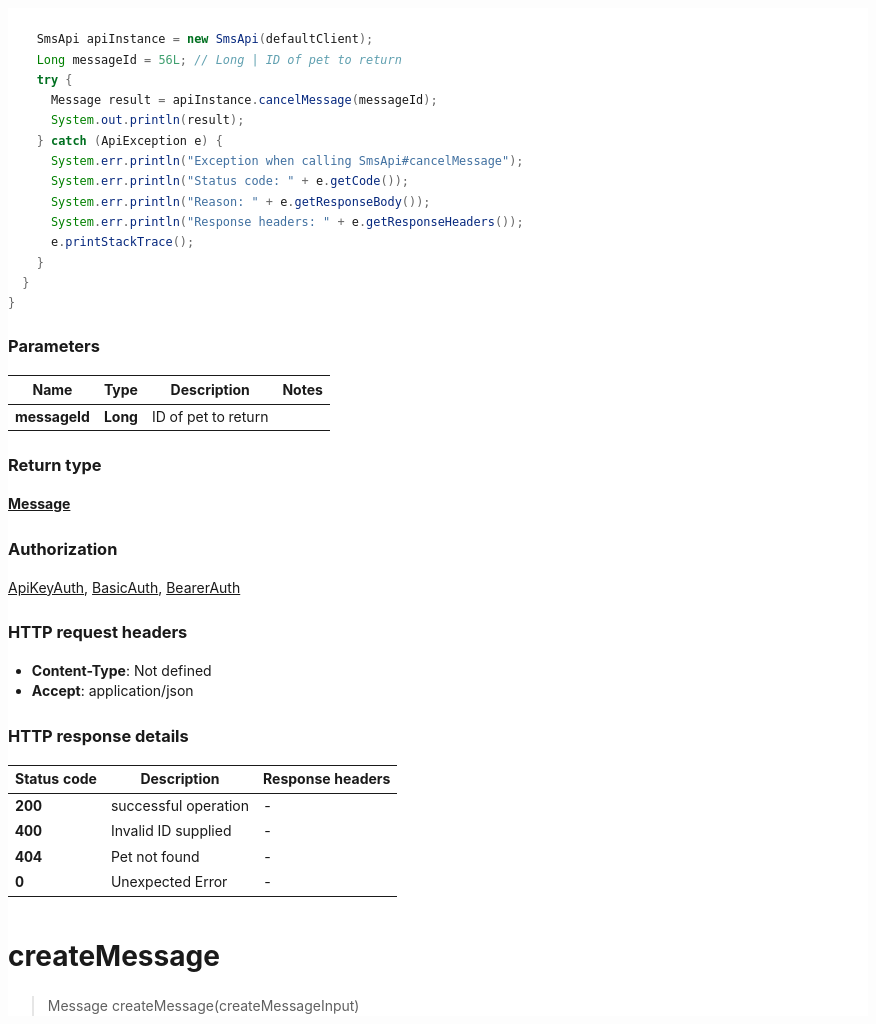 ```java

    SmsApi apiInstance = new SmsApi(defaultClient);
    Long messageId = 56L; // Long | ID of pet to return
    try {
      Message result = apiInstance.cancelMessage(messageId);
      System.out.println(result);
    } catch (ApiException e) {
      System.err.println("Exception when calling SmsApi#cancelMessage");
      System.err.println("Status code: " + e.getCode());
      System.err.println("Reason: " + e.getResponseBody());
      System.err.println("Response headers: " + e.getResponseHeaders());
      e.printStackTrace();
    }
  }
}
```

### Parameters

| Name | Type | Description  | Notes |
|------------- | ------------- | ------------- | -------------|
| **messageId** | **Long**| ID of pet to return | |

### Return type

[**Message**](Message.md)

### Authorization

[ApiKeyAuth](../README.md#ApiKeyAuth), [BasicAuth](../README.md#BasicAuth), [BearerAuth](../README.md#BearerAuth)

### HTTP request headers

 - **Content-Type**: Not defined
 - **Accept**: application/json

### HTTP response details
| Status code | Description | Response headers |
|-------------|-------------|------------------|
| **200** | successful operation |  -  |
| **400** | Invalid ID supplied |  -  |
| **404** | Pet not found |  -  |
| **0** | Unexpected Error |  -  |

<a name="createMessage"></a>
# **createMessage**
> Message createMessage(createMessageInput)
